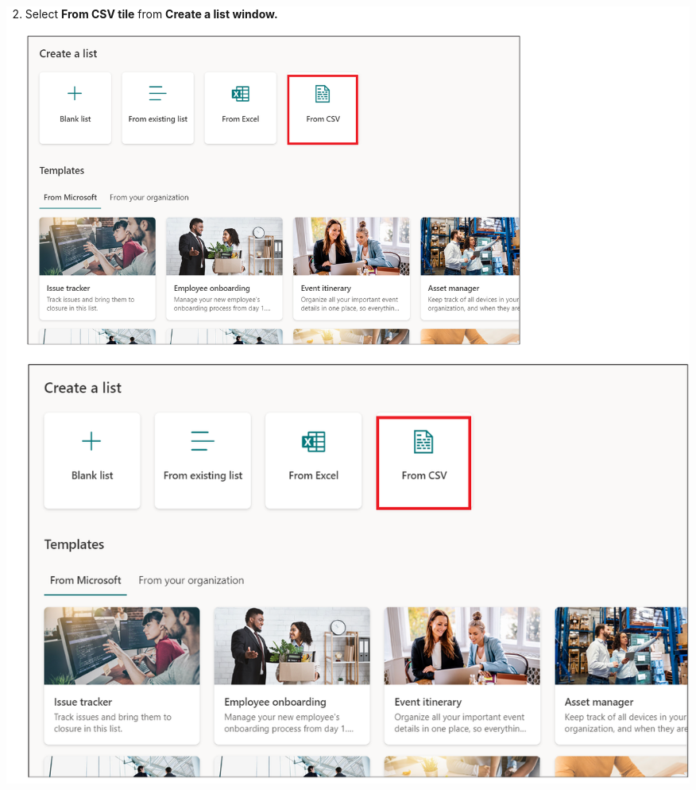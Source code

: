 
2.  Select **From CSV tile** from **Create a list window.**

    <img src="./media/image27.png" style="width:6.5in;height:4.09167in" />

    ![](./media/image27.png)
